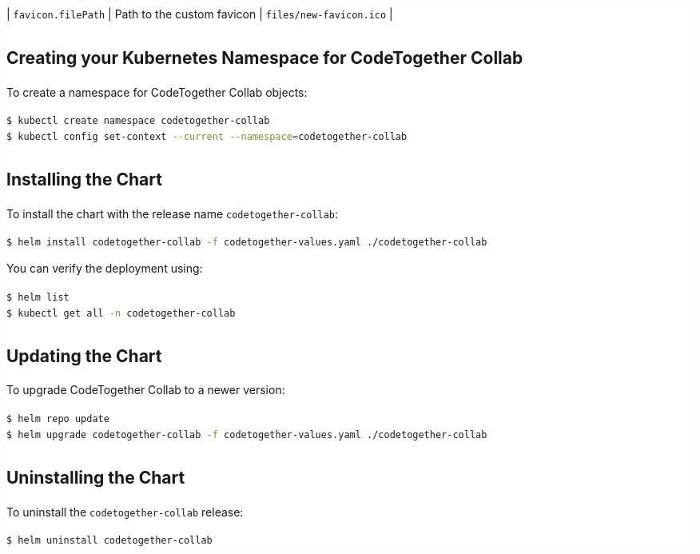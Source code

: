 | `favicon.filePath`                          | Path to the custom favicon                                                                   | `files/new-favicon.ico`                                   |

## Creating your Kubernetes Namespace for CodeTogether Collab

To create a namespace for CodeTogether Collab objects:

```bash
$ kubectl create namespace codetogether-collab
$ kubectl config set-context --current --namespace=codetogether-collab
```

## Installing the Chart

To install the chart with the release name `codetogether-collab`:

```bash
$ helm install codetogether-collab -f codetogether-values.yaml ./codetogether-collab
```

You can verify the deployment using:

```bash
$ helm list
$ kubectl get all -n codetogether-collab
```

## Updating the Chart

To upgrade CodeTogether Collab to a newer version:

```bash
$ helm repo update
$ helm upgrade codetogether-collab -f codetogether-values.yaml ./codetogether-collab
```

## Uninstalling the Chart

To uninstall the `codetogether-collab` release:

```bash
$ helm uninstall codetogether-collab
